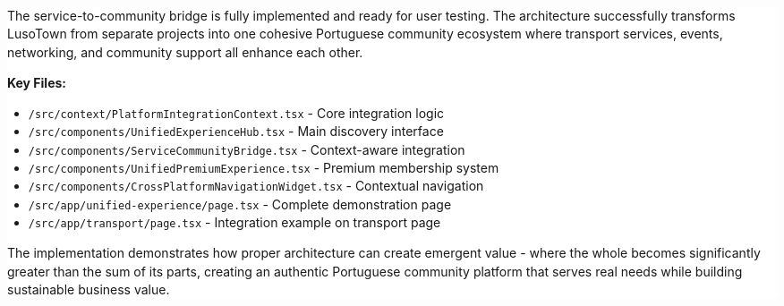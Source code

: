 The service-to-community bridge is fully implemented and ready for user testing. The architecture successfully transforms LusoTown from separate projects into one cohesive Portuguese community ecosystem where transport services, events, networking, and community support all enhance each other.

**Key Files:**
- `/src/context/PlatformIntegrationContext.tsx` - Core integration logic
- `/src/components/UnifiedExperienceHub.tsx` - Main discovery interface
- `/src/components/ServiceCommunityBridge.tsx` - Context-aware integration
- `/src/components/UnifiedPremiumExperience.tsx` - Premium membership system
- `/src/components/CrossPlatformNavigationWidget.tsx` - Contextual navigation
- `/src/app/unified-experience/page.tsx` - Complete demonstration page
- `/src/app/transport/page.tsx` - Integration example on transport page

The implementation demonstrates how proper architecture can create emergent value - where the whole becomes significantly greater than the sum of its parts, creating an authentic Portuguese community platform that serves real needs while building sustainable business value.